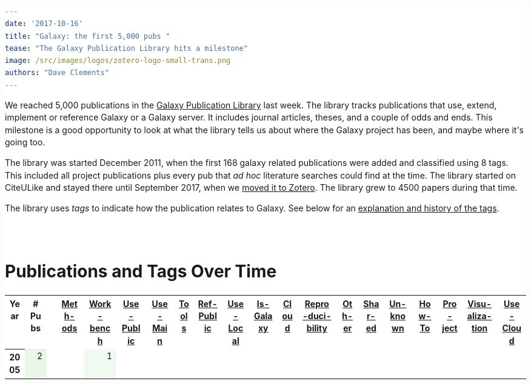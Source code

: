 ```yaml
---
date: '2017-10-16'
title: "Galaxy: the first 5,000 pubs "
tease: "The Galaxy Publication Library hits a milestone"
image: /src/images/logos/zotero-logo-small-trans.png
authors: "Dave Clements"
---
```


We reached 5,000 publications in the [Galaxy Publication Library](https://www.zotero.org/groups/1732893/galaxy) last week.  The library tracks publications that use, extend, implement or reference Galaxy or a Galaxy server.  It includes journal articles, theses, and a couple of odds and ends.  This milestone is a good opportunity to look at what the library tells us about where the Galaxy project has been, and maybe where it's going too.

The library was started December 2011, when the first 168 galaxy related publications were added and classified using 8 tags.  This included all project publications plus every pub that *ad hoc* literature searches could find at the time.  The library started on CiteULike and stayed there until September 2017, when we [moved it to Zotero](/src/news/2017-09-publication-lib-on-zotero/). The library grew to 4500 papers during that time.

The library uses *tags* to indicate how the publication relates to Galaxy.  See below for an [explanation and history of the tags](#more-on-tags).

<br />

# Publications and Tags Over Time

<table class="table">
  <tr>
    <th> Year </th>
    <th> # Pubs </th>
    <th> </th>
    <th> <a href="https://www.zotero.org/groups/1732893/galaxy/tags/+Methods">Meth-ods</a> </th>
    <th> <a href="https://www.zotero.org/groups/1732893/galaxy/tags/+Workbench">Work-bench</a> </th>
    <th> <a href="https://www.zotero.org/groups/1732893/galaxy/tags/+UsePublic">Use-Public</a> </th>
    <th> <a href="https://www.zotero.org/groups/1732893/galaxy/tags/+UseMain">Use-Main</a> </th>
    <th> <a href="https://www.zotero.org/groups/1732893/galaxy/tags/+Tools">Tools</a> </th>
    <th> <a href="https://www.zotero.org/groups/1732893/galaxy/tags/+RefPublic">Ref-Public</a> </th>
    <th> <a href="https://www.zotero.org/groups/1732893/galaxy/tags/+UseLocal">Use-Local</a> </th>
    <th> <a href="https://www.zotero.org/groups/1732893/galaxy/tags/+IsGalaxy">Is-Galaxy</a> </th>
    <th> <a href="https://www.zotero.org/groups/1732893/galaxy/tags/+Cloud">Cloud</a> </th>
    <th> <a href="https://www.zotero.org/groups/1732893/galaxy/tags/+Reproducibility">Repro-duci-bility</a> </th>
    <th> <a href="https://www.zotero.org/groups/1732893/galaxy/tags/+Other">Oth-er</a> </th>
    <th> <a href="https://www.zotero.org/groups/1732893/galaxy/tags/+Shared">Shar-ed</a> </th>
    <th> <a href="https://www.zotero.org/groups/1732893/galaxy/tags/+Unknown">Un-known</a> </th>
    <th> <a href="https://www.zotero.org/groups/1732893/galaxy/tags/+HowTo">How-To</a> </th>
    <th> <a href="https://www.zotero.org/groups/1732893/galaxy/tags/+Project">Pro-ject</a> </th>
    <th> <a href="https://www.zotero.org/groups/1732893/galaxy/tags/+Visualization">Visu-aliza-tion</a> </th>
    <th> <a href="https://www.zotero.org/groups/1732893/galaxy/tags/+UseCloud">Use-Cloud</a> </th>
  </tr>
  <tr>
    <th> 2005 </th>
    <td  style="text-align: right; background-color: #e9f7e9;" > 2 </td>
    <td >  </td>
    <td >  </td>
    <td  style="text-align: right; background-color: #f1faf1;" > 1 </td>
    <td >  </td>
    <td >  </td>
    <td >  </td>
    <td >  </td>
